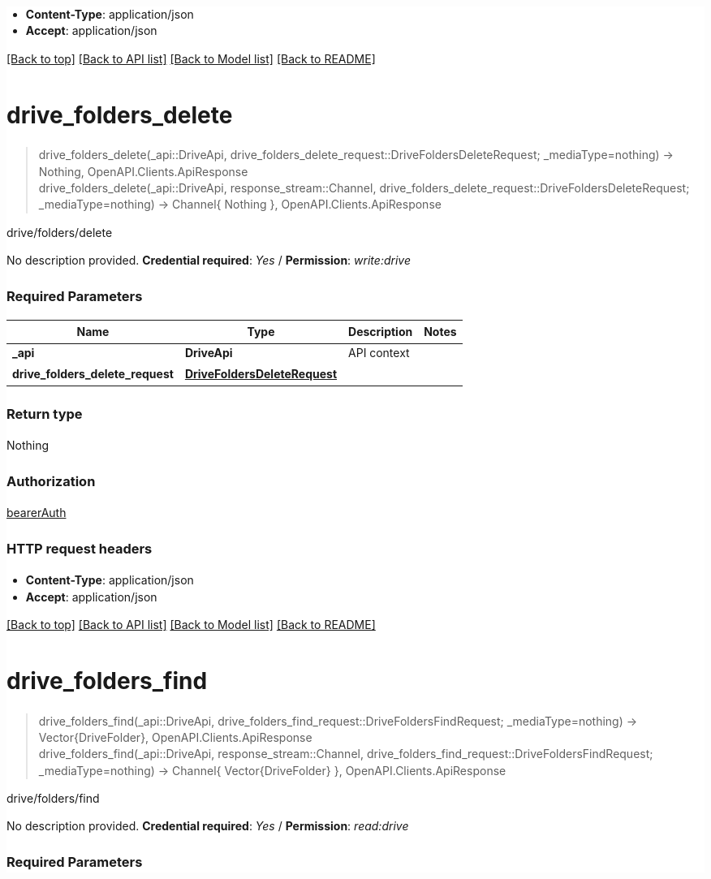  - **Content-Type**: application/json
 - **Accept**: application/json

[[Back to top]](#) [[Back to API list]](../README.md#api-endpoints) [[Back to Model list]](../README.md#models) [[Back to README]](../README.md)

# **drive_folders_delete**
> drive_folders_delete(_api::DriveApi, drive_folders_delete_request::DriveFoldersDeleteRequest; _mediaType=nothing) -> Nothing, OpenAPI.Clients.ApiResponse <br/>
> drive_folders_delete(_api::DriveApi, response_stream::Channel, drive_folders_delete_request::DriveFoldersDeleteRequest; _mediaType=nothing) -> Channel{ Nothing }, OpenAPI.Clients.ApiResponse

drive/folders/delete

No description provided.  **Credential required**: *Yes* / **Permission**: *write:drive*

### Required Parameters

Name | Type | Description  | Notes
------------- | ------------- | ------------- | -------------
 **_api** | **DriveApi** | API context | 
**drive_folders_delete_request** | [**DriveFoldersDeleteRequest**](DriveFoldersDeleteRequest.md)|  | 

### Return type

Nothing

### Authorization

[bearerAuth](../README.md#bearerAuth)

### HTTP request headers

 - **Content-Type**: application/json
 - **Accept**: application/json

[[Back to top]](#) [[Back to API list]](../README.md#api-endpoints) [[Back to Model list]](../README.md#models) [[Back to README]](../README.md)

# **drive_folders_find**
> drive_folders_find(_api::DriveApi, drive_folders_find_request::DriveFoldersFindRequest; _mediaType=nothing) -> Vector{DriveFolder}, OpenAPI.Clients.ApiResponse <br/>
> drive_folders_find(_api::DriveApi, response_stream::Channel, drive_folders_find_request::DriveFoldersFindRequest; _mediaType=nothing) -> Channel{ Vector{DriveFolder} }, OpenAPI.Clients.ApiResponse

drive/folders/find

No description provided.  **Credential required**: *Yes* / **Permission**: *read:drive*

### Required Parameters
